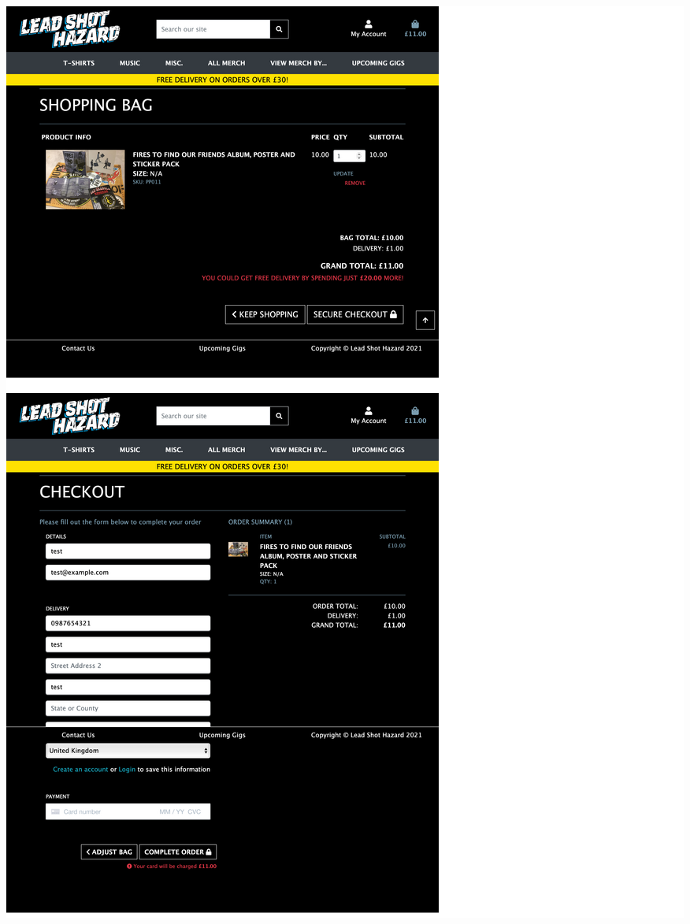 ![Shopping Bag page](testing/desktop/safari/bag.png)

![Checkout page](testing/desktop/safari/checkout.png)
